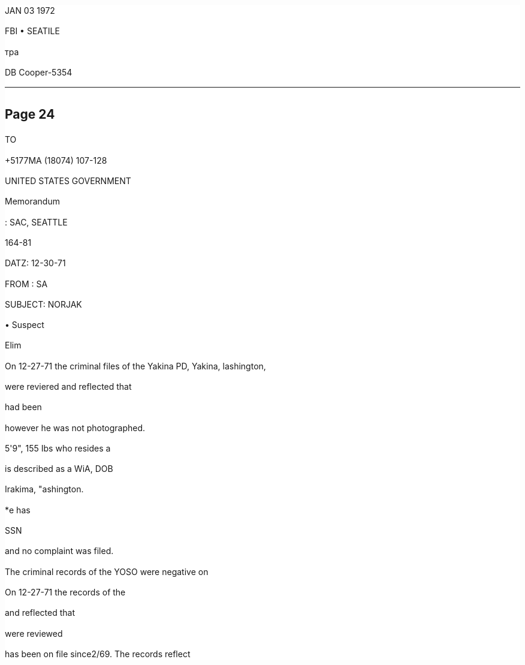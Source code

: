 JAN 03 1972

FBI • SEATILE

тра

DB Cooper-5354

---

## Page 24

TO

+5177MA (18074) 107-128

UNITED STATES GOVERNMENT

Memorandum

: SAC, SEATTLE

164-81

DATZ: 12-30-71

FROM : SA

SUBJECT: NORJAK

• Suspect

Elim

On 12-27-71 the criminal files of the Yakina PD, Yakina, lashington,

were reviered and reflected that

had been

however he was not photographed.

5'9", 155 Ibs who resides a

is described as a WiA, DOB

Irakima, "ashington.

*e has

SSN

and no complaint was filed.

The criminal records of the YOSO were negative on

On 12-27-71 the records of the

and reflected that

were reviewed

has been on file since2/69. The records reflect
